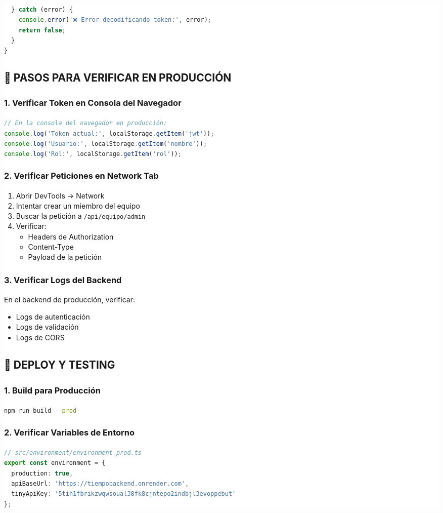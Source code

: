 ```typescript
  } catch (error) {
    console.error('❌ Error decodificando token:', error);
    return false;
  }
}
```

## 🔧 **PASOS PARA VERIFICAR EN PRODUCCIÓN**

### **1. Verificar Token en Consola del Navegador**

```javascript
// En la consola del navegador en producción:
console.log('Token actual:', localStorage.getItem('jwt'));
console.log('Usuario:', localStorage.getItem('nombre'));
console.log('Rol:', localStorage.getItem('rol'));
```

### **2. Verificar Peticiones en Network Tab**

1. Abrir DevTools → Network
2. Intentar crear un miembro del equipo
3. Buscar la petición a `/api/equipo/admin`
4. Verificar:
   - Headers de Authorization
   - Content-Type
   - Payload de la petición

### **3. Verificar Logs del Backend**

En el backend de producción, verificar:
- Logs de autenticación
- Logs de validación
- Logs de CORS

## 🚀 **DEPLOY Y TESTING**

### **1. Build para Producción**
```bash
npm run build --prod
```

### **2. Verificar Variables de Entorno**
```typescript
// src/environment/environment.prod.ts
export const environment = {
  production: true,
  apiBaseUrl: 'https://tiempobackend.onrender.com',
  tinyApiKey: '5tih1fbrikzwqwsoual38fk8cjntepo2indbjl3evoppebut'
};
```
